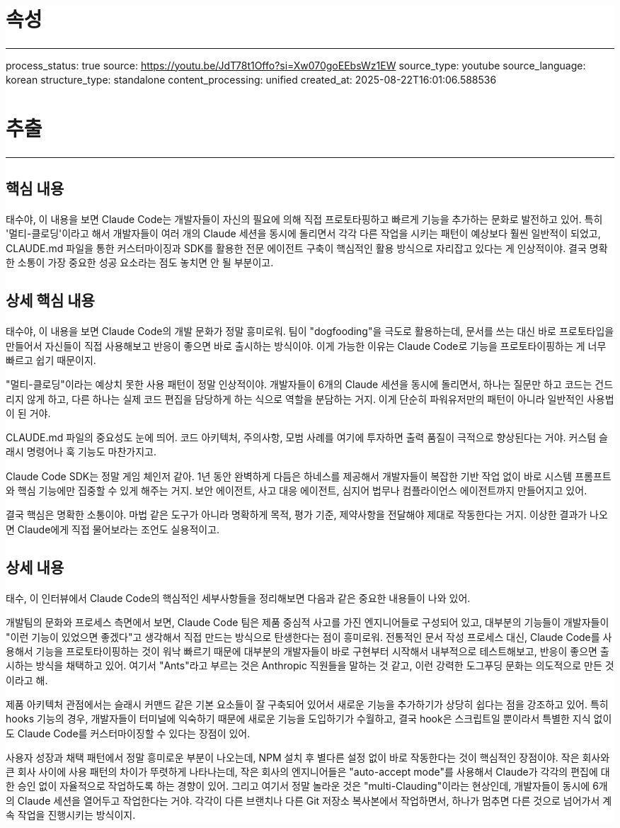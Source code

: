 # 속성
---
process_status: true
source: https://youtu.be/JdT78t1Offo?si=Xw070goEEbsWz1EW
source_type: youtube
source_language: korean
structure_type: standalone
content_processing: unified
created_at: 2025-08-22T16:01:06.588536

# 추출
---
## 핵심 내용
태수야, 이 내용을 보면 Claude Code는 개발자들이 자신의 필요에 의해 직접 프로토타핑하고 빠르게 기능을 추가하는 문화로 발전하고 있어. 특히 '멀티-클로딩'이라고 해서 개발자들이 여러 개의 Claude 세션을 동시에 돌리면서 각각 다른 작업을 시키는 패턴이 예상보다 훨씬 일반적이 되었고, CLAUDE.md 파일을 통한 커스터마이징과 SDK를 활용한 전문 에이전트 구축이 핵심적인 활용 방식으로 자리잡고 있다는 게 인상적이야. 결국 명확한 소통이 가장 중요한 성공 요소라는 점도 놓치면 안 될 부분이고.

## 상세 핵심 내용
태수야, 이 내용을 보면 Claude Code의 개발 문화가 정말 흥미로워. 팀이 "dogfooding"을 극도로 활용하는데, 문서를 쓰는 대신 바로 프로토타입을 만들어서 자신들이 직접 사용해보고 반응이 좋으면 바로 출시하는 방식이야. 이게 가능한 이유는 Claude Code로 기능을 프로토타이핑하는 게 너무 빠르고 쉽기 때문이지.

"멀티-클로딩"이라는 예상치 못한 사용 패턴이 정말 인상적이야. 개발자들이 6개의 Claude 세션을 동시에 돌리면서, 하나는 질문만 하고 코드는 건드리지 않게 하고, 다른 하나는 실제 코드 편집을 담당하게 하는 식으로 역할을 분담하는 거지. 이게 단순히 파워유저만의 패턴이 아니라 일반적인 사용법이 된 거야.

CLAUDE.md 파일의 중요성도 눈에 띄어. 코드 아키텍처, 주의사항, 모범 사례를 여기에 투자하면 출력 품질이 극적으로 향상된다는 거야. 커스텀 슬래시 명령어나 훅 기능도 마찬가지고.

Claude Code SDK는 정말 게임 체인저 같아. 1년 동안 완벽하게 다듬은 하네스를 제공해서 개발자들이 복잡한 기반 작업 없이 바로 시스템 프롬프트와 핵심 기능에만 집중할 수 있게 해주는 거지. 보안 에이전트, 사고 대응 에이전트, 심지어 법무나 컴플라이언스 에이전트까지 만들어지고 있어.

결국 핵심은 명확한 소통이야. 마법 같은 도구가 아니라 명확하게 목적, 평가 기준, 제약사항을 전달해야 제대로 작동한다는 거지. 이상한 결과가 나오면 Claude에게 직접 물어보라는 조언도 실용적이고.

## 상세 내용
태수, 이 인터뷰에서 Claude Code의 핵심적인 세부사항들을 정리해보면 다음과 같은 중요한 내용들이 나와 있어.

개발팀의 문화와 프로세스 측면에서 보면, Claude Code 팀은 제품 중심적 사고를 가진 엔지니어들로 구성되어 있고, 대부분의 기능들이 개발자들이 "이런 기능이 있었으면 좋겠다"고 생각해서 직접 만드는 방식으로 탄생한다는 점이 흥미로워. 전통적인 문서 작성 프로세스 대신, Claude Code를 사용해서 기능을 프로토타이핑하는 것이 워낙 빠르기 때문에 대부분의 개발자들이 바로 구현부터 시작해서 내부적으로 테스트해보고, 반응이 좋으면 출시하는 방식을 채택하고 있어. 여기서 "Ants"라고 부르는 것은 Anthropic 직원들을 말하는 것 같고, 이런 강력한 도그푸딩 문화는 의도적으로 만든 것이라고 해.

제품 아키텍처 관점에서는 슬래시 커맨드 같은 기본 요소들이 잘 구축되어 있어서 새로운 기능을 추가하기가 상당히 쉽다는 점을 강조하고 있어. 특히 hooks 기능의 경우, 개발자들이 터미널에 익숙하기 때문에 새로운 기능을 도입하기가 수월하고, 결국 hook은 스크립트일 뿐이라서 특별한 지식 없이도 Claude Code를 커스터마이징할 수 있다는 장점이 있어.

사용자 성장과 채택 패턴에서 정말 흥미로운 부분이 나오는데, NPM 설치 후 별다른 설정 없이 바로 작동한다는 것이 핵심적인 장점이야. 작은 회사와 큰 회사 사이에 사용 패턴의 차이가 뚜렷하게 나타나는데, 작은 회사의 엔지니어들은 "auto-accept mode"를 사용해서 Claude가 각각의 편집에 대한 승인 없이 자율적으로 작업하도록 하는 경향이 있어. 그리고 여기서 정말 놀라운 것은 "multi-Clauding"이라는 현상인데, 개발자들이 동시에 6개의 Claude 세션을 열어두고 작업한다는 거야. 각각이 다른 브랜치나 다른 Git 저장소 복사본에서 작업하면서, 하나가 멈추면 다른 것으로 넘어가서 계속 작업을 진행시키는 방식이지.
